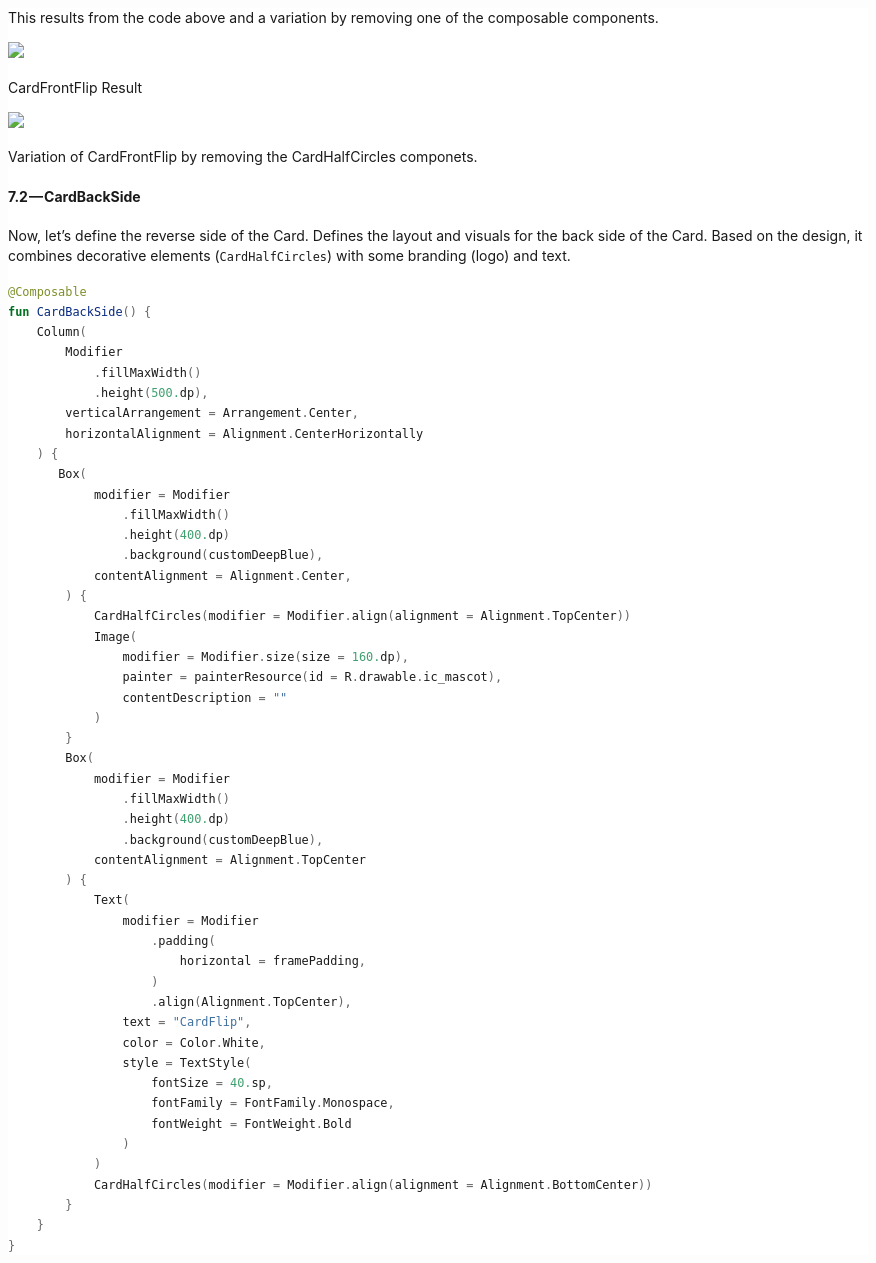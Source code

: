 This results from the code above and a variation by removing one of the composable components.

![](https://cdn-images-1.medium.com/max/1600/1*ZYvk_Fc9LuagoFLCmD538w.png)

CardFrontFlip Result

![](https://cdn-images-1.medium.com/max/1600/1*ec1vjYOO5QzqEul8XyAY6g.png)

Variation of CardFrontFlip by removing the CardHalfCircles componets.

#### 7.2 — CardBackSide

Now, let’s define the reverse side of the Card. Defines the layout and visuals for the back side of the Card. Based on the design, it combines decorative elements (`CardHalfCircles`) with some branding (logo) and text.
```kotlin
@Composable  
fun CardBackSide() {  
    Column(  
        Modifier  
            .fillMaxWidth()  
            .height(500.dp),  
        verticalArrangement = Arrangement.Center,  
        horizontalAlignment = Alignment.CenterHorizontally  
    ) {  
       Box(  
            modifier = Modifier  
                .fillMaxWidth()  
                .height(400.dp)  
                .background(customDeepBlue),  
            contentAlignment = Alignment.Center,  
        ) {  
            CardHalfCircles(modifier = Modifier.align(alignment = Alignment.TopCenter))  
            Image(  
                modifier = Modifier.size(size = 160.dp),  
                painter = painterResource(id = R.drawable.ic_mascot),  
                contentDescription = ""  
            )  
        }  
        Box(  
            modifier = Modifier  
                .fillMaxWidth()  
                .height(400.dp)  
                .background(customDeepBlue),  
            contentAlignment = Alignment.TopCenter  
        ) {  
            Text(  
                modifier = Modifier  
                    .padding(  
                        horizontal = framePadding,  
                    )  
                    .align(Alignment.TopCenter),  
                text = "CardFlip",  
                color = Color.White,  
                style = TextStyle(  
                    fontSize = 40.sp,  
                    fontFamily = FontFamily.Monospace,  
                    fontWeight = FontWeight.Bold  
                )  
            )  
            CardHalfCircles(modifier = Modifier.align(alignment = Alignment.BottomCenter))  
        }  
    }  
}
```
